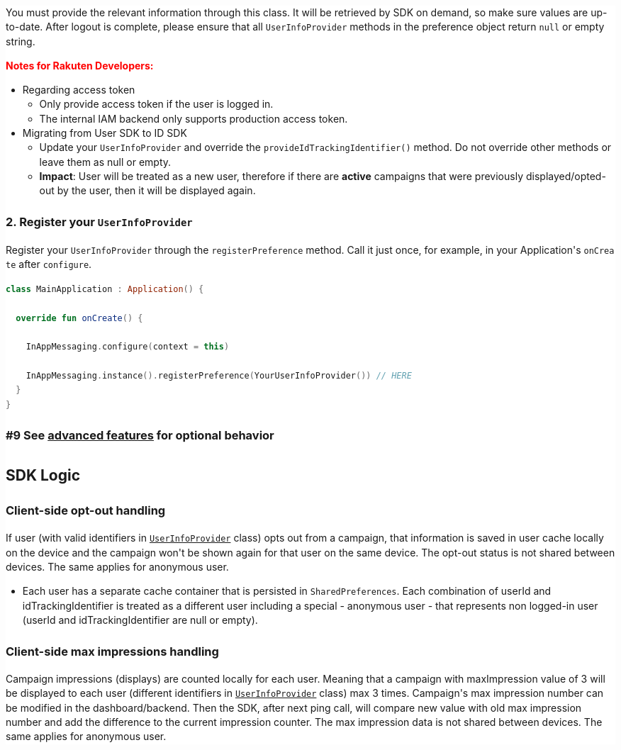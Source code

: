 You must provide the relevant information through this class. It will be retrieved by SDK on demand, so make sure values are up-to-date.
After logout is complete, please ensure that all `UserInfoProvider` methods in the preference object return `null` or empty string.

**<font color="red">Notes for Rakuten Developers:</font>**
* Regarding access token
  - Only provide access token if the user is logged in.
  - The internal IAM backend only supports production access token.
* Migrating from User SDK to ID SDK
  - Update your `UserInfoProvider` and override the `provideIdTrackingIdentifier()` method. Do not override other methods or leave them as null or empty.
  - **Impact**: User will be treated as a new user, therefore if there are **active** campaigns that were previously displayed/opted-out by the user, then it will be displayed again.

### 2. Register your `UserInfoProvider`

Register your `UserInfoProvider` through the `registerPreference` method. Call it just once, for example, in your Application's `onCreate` after `configure`.

```kotlin
class MainApplication : Application() {

  override fun onCreate() {

    InAppMessaging.configure(context = this)

    InAppMessaging.instance().registerPreference(YourUserInfoProvider()) // HERE
  }
}                                      
```

### <a name="advanced-features"></a>#9 See [advanced features](#advanced) for optional behavior

## <a name="logic"></a> SDK Logic

### Client-side opt-out handling

If user (with valid identifiers in [`UserInfoProvider`](#info-provider) class) opts out from a campaign, that information is saved in user cache locally on the device and the campaign won't be shown again for that user on the same device. The opt-out status is not shared between devices. The same applies for anonymous user.
* Each user has a separate cache container that is persisted in `SharedPreferences`. Each combination of userId and idTrackingIdentifier is treated as a different user including a special - anonymous user - that represents non logged-in user (userId and idTrackingIdentifier are null or empty).

### <a name="max-impression"></a> Client-side max impressions handling

Campaign impressions (displays) are counted locally for each user. Meaning that a campaign with maxImpression value of 3 will be displayed to each user (different identifiers in [`UserInfoProvider`](#info-provider) class) max 3 times. Campaign's max impression number can be modified in the dashboard/backend. Then the SDK, after next ping call, will compare new value with old max impression number and add the difference to the current impression counter. The max impression data is not shared between devices. The same applies for anonymous user.

